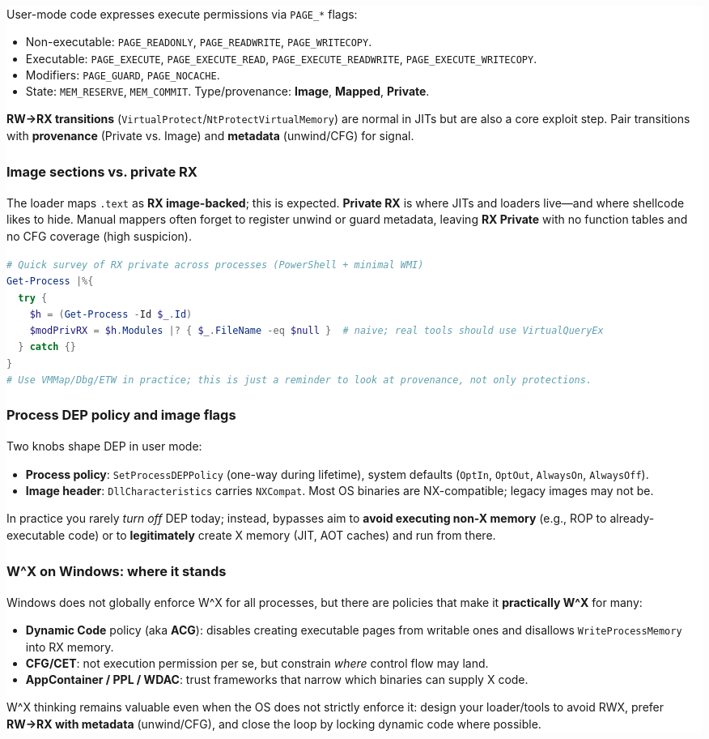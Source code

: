 User-mode code expresses execute permissions via `PAGE_*` flags:

* Non-executable: `PAGE_READONLY`, `PAGE_READWRITE`, `PAGE_WRITECOPY`.
* Executable: `PAGE_EXECUTE`, `PAGE_EXECUTE_READ`, `PAGE_EXECUTE_READWRITE`, `PAGE_EXECUTE_WRITECOPY`.
* Modifiers: `PAGE_GUARD`, `PAGE_NOCACHE`.
* State: `MEM_RESERVE`, `MEM_COMMIT`. Type/provenance: **Image**, **Mapped**, **Private**.

**RW→RX transitions** (`VirtualProtect`/`NtProtectVirtualMemory`) are normal in JITs but are also a core exploit step. Pair transitions with **provenance** (Private vs. Image) and **metadata** (unwind/CFG) for signal.

### Image sections vs. private RX

The loader maps `.text` as **RX image-backed**; this is expected. **Private RX** is where JITs and loaders live—and where shellcode likes to hide. Manual mappers often forget to register unwind or guard metadata, leaving **RX Private** with no function tables and no CFG coverage (high suspicion).

```powershell
# Quick survey of RX private across processes (PowerShell + minimal WMI)
Get-Process |%{
  try {
    $h = (Get-Process -Id $_.Id)
    $modPrivRX = $h.Modules |? { $_.FileName -eq $null }  # naive; real tools should use VirtualQueryEx
  } catch {}
}
# Use VMMap/Dbg/ETW in practice; this is just a reminder to look at provenance, not only protections.
```

### Process DEP policy and image flags

Two knobs shape DEP in user mode:

* **Process policy**: `SetProcessDEPPolicy` (one-way during lifetime), system defaults (`OptIn`, `OptOut`, `AlwaysOn`, `AlwaysOff`).
* **Image header**: `DllCharacteristics` carries `NXCompat`. Most OS binaries are NX-compatible; legacy images may not be.

In practice you rarely *turn off* DEP today; instead, bypasses aim to **avoid executing non-X memory** (e.g., ROP to already-executable code) or to **legitimately** create X memory (JIT, AOT caches) and run from there.

### W^X on Windows: where it stands

Windows does not globally enforce W^X for all processes, but there are policies that make it **practically W^X** for many:

* **Dynamic Code** policy (aka **ACG**): disables creating executable pages from writable ones and disallows `WriteProcessMemory` into RX memory.
* **CFG/CET**: not execution permission per se, but constrain *where* control flow may land.
* **AppContainer / PPL / WDAC**: trust frameworks that narrow which binaries can supply X code.

W^X thinking remains valuable even when the OS does not strictly enforce it: design your loader/tools to avoid RWX, prefer **RW→RX with metadata** (unwind/CFG), and close the loop by locking dynamic code where possible.
